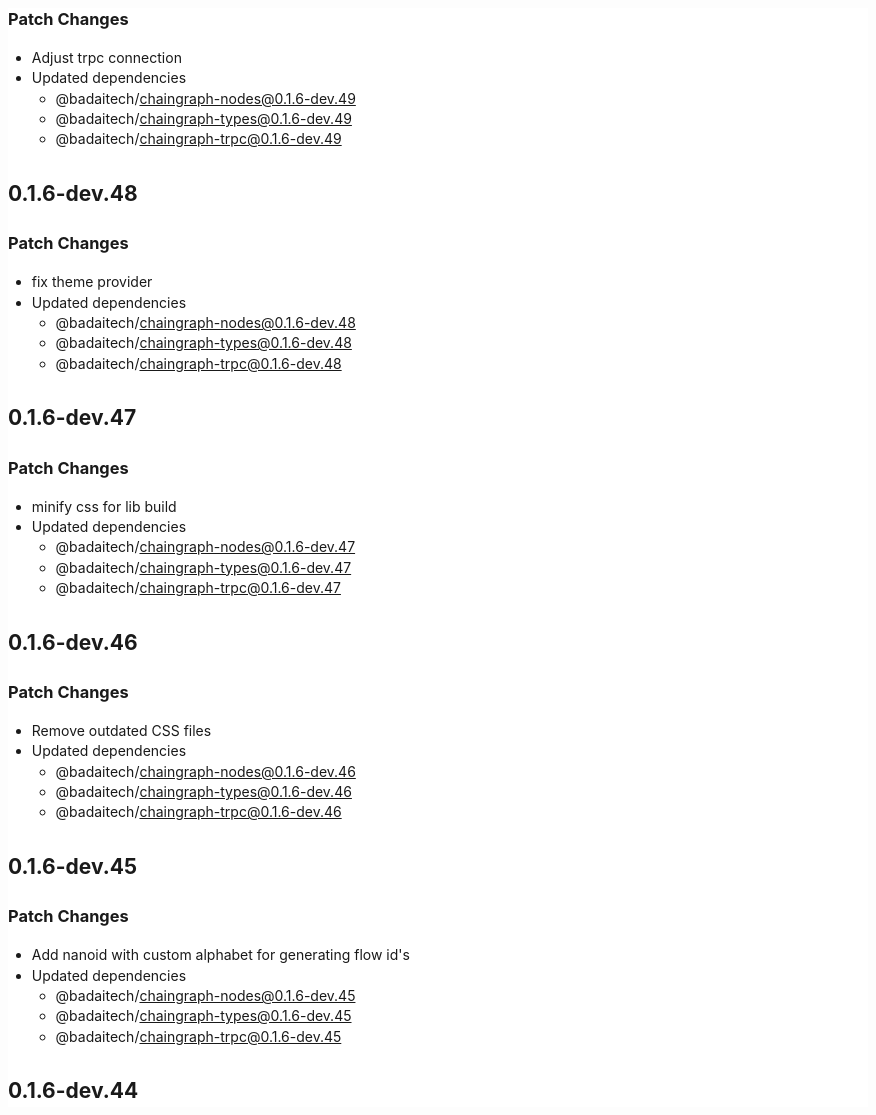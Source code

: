 ### Patch Changes

- Adjust trpc connection
- Updated dependencies
  - @badaitech/chaingraph-nodes@0.1.6-dev.49
  - @badaitech/chaingraph-types@0.1.6-dev.49
  - @badaitech/chaingraph-trpc@0.1.6-dev.49

## 0.1.6-dev.48

### Patch Changes

- fix theme provider
- Updated dependencies
  - @badaitech/chaingraph-nodes@0.1.6-dev.48
  - @badaitech/chaingraph-types@0.1.6-dev.48
  - @badaitech/chaingraph-trpc@0.1.6-dev.48

## 0.1.6-dev.47

### Patch Changes

- minify css for lib build
- Updated dependencies
  - @badaitech/chaingraph-nodes@0.1.6-dev.47
  - @badaitech/chaingraph-types@0.1.6-dev.47
  - @badaitech/chaingraph-trpc@0.1.6-dev.47

## 0.1.6-dev.46

### Patch Changes

- Remove outdated CSS files
- Updated dependencies
  - @badaitech/chaingraph-nodes@0.1.6-dev.46
  - @badaitech/chaingraph-types@0.1.6-dev.46
  - @badaitech/chaingraph-trpc@0.1.6-dev.46

## 0.1.6-dev.45

### Patch Changes

- Add nanoid with custom alphabet for generating flow id's
- Updated dependencies
  - @badaitech/chaingraph-nodes@0.1.6-dev.45
  - @badaitech/chaingraph-types@0.1.6-dev.45
  - @badaitech/chaingraph-trpc@0.1.6-dev.45

## 0.1.6-dev.44
